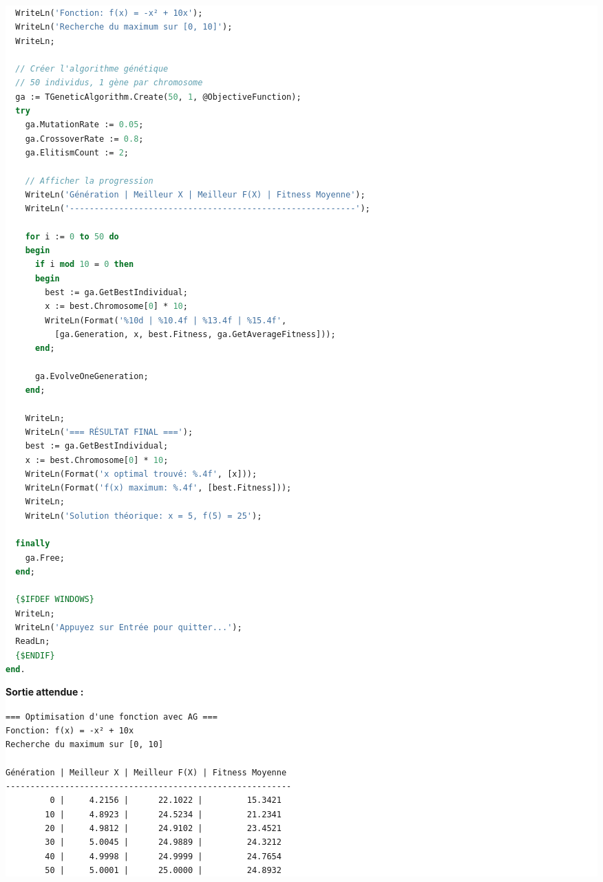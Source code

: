 ```pascal
  WriteLn('Fonction: f(x) = -x² + 10x');
  WriteLn('Recherche du maximum sur [0, 10]');
  WriteLn;

  // Créer l'algorithme génétique
  // 50 individus, 1 gène par chromosome
  ga := TGeneticAlgorithm.Create(50, 1, @ObjectiveFunction);
  try
    ga.MutationRate := 0.05;
    ga.CrossoverRate := 0.8;
    ga.ElitismCount := 2;

    // Afficher la progression
    WriteLn('Génération | Meilleur X | Meilleur F(X) | Fitness Moyenne');
    WriteLn('----------------------------------------------------------');

    for i := 0 to 50 do
    begin
      if i mod 10 = 0 then
      begin
        best := ga.GetBestIndividual;
        x := best.Chromosome[0] * 10;
        WriteLn(Format('%10d | %10.4f | %13.4f | %15.4f',
          [ga.Generation, x, best.Fitness, ga.GetAverageFitness]));
      end;

      ga.EvolveOneGeneration;
    end;

    WriteLn;
    WriteLn('=== RÉSULTAT FINAL ===');
    best := ga.GetBestIndividual;
    x := best.Chromosome[0] * 10;
    WriteLn(Format('x optimal trouvé: %.4f', [x]));
    WriteLn(Format('f(x) maximum: %.4f', [best.Fitness]));
    WriteLn;
    WriteLn('Solution théorique: x = 5, f(5) = 25');

  finally
    ga.Free;
  end;

  {$IFDEF WINDOWS}
  WriteLn;
  WriteLn('Appuyez sur Entrée pour quitter...');
  ReadLn;
  {$ENDIF}
end.
```

**Sortie attendue :**
```
=== Optimisation d'une fonction avec AG ===
Fonction: f(x) = -x² + 10x
Recherche du maximum sur [0, 10]

Génération | Meilleur X | Meilleur F(X) | Fitness Moyenne
----------------------------------------------------------
         0 |     4.2156 |      22.1022 |         15.3421
        10 |     4.8923 |      24.5234 |         21.2341
        20 |     4.9812 |      24.9102 |         23.4521
        30 |     5.0045 |      24.9889 |         24.3212
        40 |     4.9998 |      24.9999 |         24.7654
        50 |     5.0001 |      25.0000 |         24.8932
```